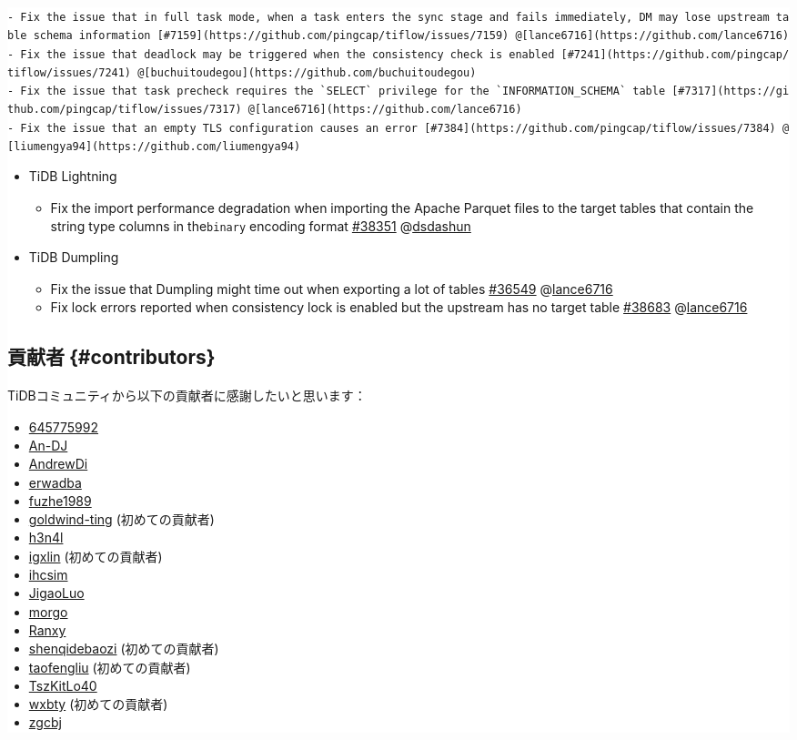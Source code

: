     - Fix the issue that in full task mode, when a task enters the sync stage and fails immediately, DM may lose upstream table schema information [#7159](https://github.com/pingcap/tiflow/issues/7159) @[lance6716](https://github.com/lance6716)
    - Fix the issue that deadlock may be triggered when the consistency check is enabled [#7241](https://github.com/pingcap/tiflow/issues/7241) @[buchuitoudegou](https://github.com/buchuitoudegou)
    - Fix the issue that task precheck requires the `SELECT` privilege for the `INFORMATION_SCHEMA` table [#7317](https://github.com/pingcap/tiflow/issues/7317) @[lance6716](https://github.com/lance6716)
    - Fix the issue that an empty TLS configuration causes an error [#7384](https://github.com/pingcap/tiflow/issues/7384) @[liumengya94](https://github.com/liumengya94)

  - TiDB Lightning

    - Fix the import performance degradation when importing the Apache Parquet files to the target tables that contain the string type columns in the`binary` encoding format [#38351](https://github.com/pingcap/tidb/issues/38351) @[dsdashun](https://github.com/dsdashun)

  - TiDB Dumpling

    - Fix the issue that Dumpling might time out when exporting a lot of tables [#36549](https://github.com/pingcap/tidb/issues/36549) @[lance6716](https://github.com/lance6716)
    - Fix lock errors reported when consistency lock is enabled but the upstream has no target table [#38683](https://github.com/pingcap/tidb/issues/38683) @[lance6716](https://github.com/lance6716)

## 貢献者 {#contributors}

TiDBコミュニティから以下の貢献者に感謝したいと思います：

- [645775992](https://github.com/645775992)
- [An-DJ](https://github.com/An-DJ)
- [AndrewDi](https://github.com/AndrewDi)
- [erwadba](https://github.com/erwadba)
- [fuzhe1989](https://github.com/fuzhe1989)
- [goldwind-ting](https://github.com/goldwind-ting) (初めての貢献者)
- [h3n4l](https://github.com/h3n4l)
- [igxlin](https://github.com/igxlin) (初めての貢献者)
- [ihcsim](https://github.com/ihcsim)
- [JigaoLuo](https://github.com/JigaoLuo)
- [morgo](https://github.com/morgo)
- [Ranxy](https://github.com/Ranxy)
- [shenqidebaozi](https://github.com/shenqidebaozi) (初めての貢献者)
- [taofengliu](https://github.com/taofengliu) (初めての貢献者)
- [TszKitLo40](https://github.com/TszKitLo40)
- [wxbty](https://github.com/wxbty) (初めての貢献者)
- [zgcbj](https://github.com/zgcbj)
